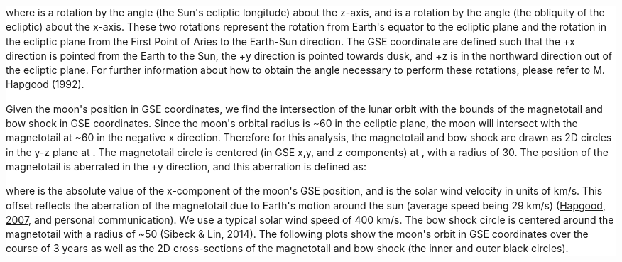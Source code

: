 ![equation](https://latex.codecogs.com/gif.latex?%5Cmathbf%7BT%7D%20%3D%20%5B%5Clambda_%7B%5Codot%7D%2CZ%5D%20%5Ccdot%20%5B%5Cepsilon%2CX%5D)

where ![equation](https://latex.codecogs.com/gif.latex?%5B%5Clambda_%7B%5Codot%7D%2CZ%5D) is a rotation by the angle ![equation](https://latex.codecogs.com/gif.latex?%5Clambda_%7B%5Codot%7D) (the Sun's ecliptic longitude) about the z-axis, and ![equation](https://latex.codecogs.com/gif.latex?%5B%5Cepsilon%2C%20X%5D) is a rotation by the angle ![equation](https://latex.codecogs.com/gif.latex?%5Cepsilon) (the obliquity of the ecliptic) about the x-axis. These two rotations represent the rotation from Earth's equator to the ecliptic plane and the rotation in the ecliptic plane from the First Point of Aries to the Earth-Sun direction. The GSE coordinate are defined such that the +x direction is pointed from the Earth to the Sun, the +y direction is pointed towards dusk, and +z is in the northward direction out of the ecliptic plane. For further information about how to obtain the angle necessary to perform these rotations, please refer to [M. Hapgood (1992)](https://www.sciencedirect.com/science/article/pii/003206339290012D).

Given the moon's position in GSE coordinates, we find the intersection of the lunar orbit with the bounds of the magnetotail and bow shock in GSE coordinates. Since the moon's orbital radius is ~60![equation](https://latex.codecogs.com/gif.latex?R_E) in the ecliptic plane, the moon will intersect with the magnetotail at ~60![equation](https://latex.codecogs.com/gif.latex?R_E) in the negative x direction. Therefore for this analysis, the magnetotail and bow shock are drawn as 2D circles in the y-z plane at ![equation](https://latex.codecogs.com/gif.latex?x%20%3D%20-60R_E). The magnetotail circle is centered (in GSE x,y, and z components) at ![equation](https://latex.codecogs.com/gif.latex?%28x%3D-60R_E%2C%20y%3D%5CDelta%20y%2C%20z%3D0%29), with a radius of 30![equation](https://latex.codecogs.com/gif.latex?R_E). The position of the magnetotail is aberrated in the +y direction, and this aberration is defined as:

![equation](https://latex.codecogs.com/gif.latex?%5CDelta%20y%20%3D%20%7Cx_%7Bmoon%7D%7C%5Cfrac%7B29%7D%7BV_%7Bsw%7D%7D)

where ![equation](https://latex.codecogs.com/gif.latex?%7Cx_%7Bmoon%7D%7C) is the absolute value of the x-component of the moon's GSE position, and ![equation](https://latex.codecogs.com/gif.latex?V_%7Bsw%7D) is the solar wind velocity in units of km/s. This offset reflects the aberration of the magnetotail due to Earth's motion around the sun (average speed being 29 km/s) ([Hapgood, 2007](https://angeo.copernicus.org/articles/25/2037/2007/), and personal communication). We use a typical solar wind speed of 400 km/s. The bow shock circle is centered around the magnetotail with a radius of ~50![equation](https://latex.codecogs.com/gif.latex?R_E) ([Sibeck & Lin, 2014](https://agupubs.onlinelibrary.wiley.com/doi/full/10.1002/2013JA019471)). The following plots show the moon's orbit in GSE coordinates over the course of 3 years as well as the 2D cross-sections of the magnetotail and bow shock (the inner and outer black circles).
